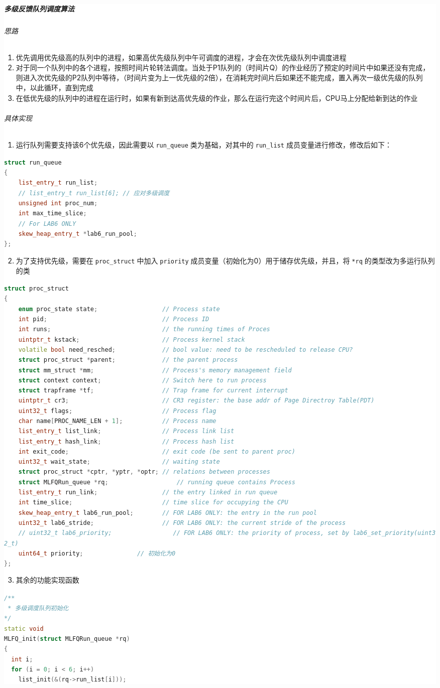 ##### 多级反馈队列调度算法

###### 思路

1. 优先调用优先级高的队列中的进程，如果高优先级队列中午可调度的进程，才会在次优先级队列中调度进程
2. 对于同一个队列中的各个进程，按照时间片轮转法调度。当处于P1队列的（时间片Q）的作业经历了预定的时间片中如果还没有完成，则进入次优先级的P2队列中等待，（时间片变为上一优先级的2倍），在消耗完时间片后如果还不能完成，置入再次一级优先级的队列中，以此循环，直到完成
3. 在低优先级的队列中的进程在运行时，如果有新到达高优先级的作业，那么在运行完这个时间片后，CPU马上分配给新到达的作业

###### 具体实现

1. 运行队列需要支持该6个优先级，因此需要以 `run_queue` 类为基础，对其中的 `run_list` 成员变量进行修改，修改后如下：
```cpp
struct run_queue
{
    list_entry_t run_list;
    // list_entry_t run_list[6]; // 应对多级调度
    unsigned int proc_num;
    int max_time_slice;
    // For LAB6 ONLY
    skew_heap_entry_t *lab6_run_pool;
};
```
2. 为了支持优先级，需要在 `proc_struct` 中加入 `priority` 成员变量（初始化为0）用于储存优先级，并且，将 `*rq` 的类型改为多运行队列的类
```cpp
struct proc_struct
{
    enum proc_state state;                  // Process state
    int pid;                                // Process ID
    int runs;                               // the running times of Proces
    uintptr_t kstack;                       // Process kernel stack
    volatile bool need_resched;             // bool value: need to be rescheduled to release CPU?
    struct proc_struct *parent;             // the parent process
    struct mm_struct *mm;                   // Process's memory management field
    struct context context;                 // Switch here to run process
    struct trapframe *tf;                   // Trap frame for current interrupt
    uintptr_t cr3;                          // CR3 register: the base addr of Page Directroy Table(PDT)
    uint32_t flags;                         // Process flag
    char name[PROC_NAME_LEN + 1];           // Process name
    list_entry_t list_link;                 // Process link list
    list_entry_t hash_link;                 // Process hash list
    int exit_code;                          // exit code (be sent to parent proc)
    uint32_t wait_state;                    // waiting state
    struct proc_struct *cptr, *yptr, *optr; // relations between processes
    struct MLFQRun_queue *rq;                   // running queue contains Process
    list_entry_t run_link;                  // the entry linked in run queue
    int time_slice;                         // time slice for occupying the CPU
    skew_heap_entry_t lab6_run_pool;        // FOR LAB6 ONLY: the entry in the run pool
    uint32_t lab6_stride;                   // FOR LAB6 ONLY: the current stride of the process
    // uint32_t lab6_priority;                 // FOR LAB6 ONLY: the priority of process, set by lab6_set_priority(uint32_t)
    uint64_t priority;               // 初始化为0
};
```
3. 其余的功能实现函数
```cpp
/**
 * 多级调度队列初始化
*/
static void
MLFQ_init(struct MLFQRun_queue *rq)
{
  int i;
  for (i = 0; i < 6; i++)
    list_init(&(rq->run_list[i]));
```